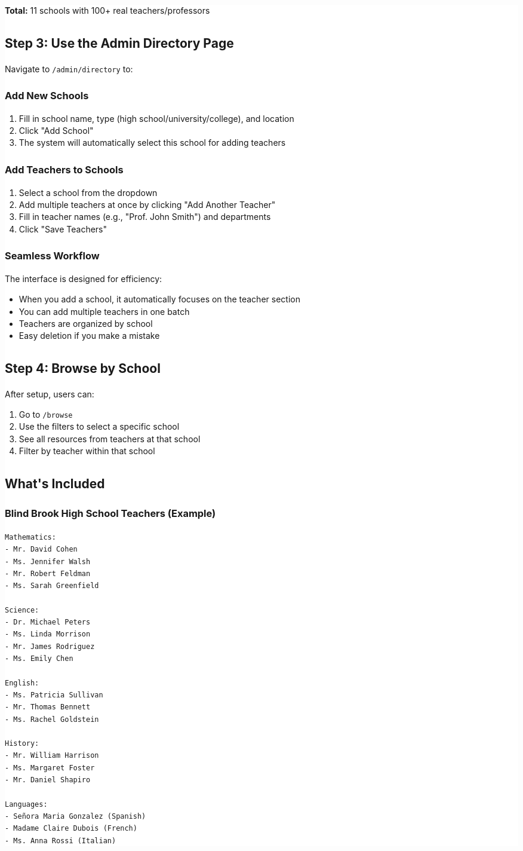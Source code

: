**Total:** 11 schools with 100+ real teachers/professors

## Step 3: Use the Admin Directory Page

Navigate to `/admin/directory` to:

### Add New Schools
1. Fill in school name, type (high school/university/college), and location
2. Click "Add School"
3. The system will automatically select this school for adding teachers

### Add Teachers to Schools
1. Select a school from the dropdown
2. Add multiple teachers at once by clicking "Add Another Teacher"
3. Fill in teacher names (e.g., "Prof. John Smith") and departments
4. Click "Save Teachers"

### Seamless Workflow
The interface is designed for efficiency:
- When you add a school, it automatically focuses on the teacher section
- You can add multiple teachers in one batch
- Teachers are organized by school
- Easy deletion if you make a mistake

## Step 4: Browse by School

After setup, users can:
1. Go to `/browse`
2. Use the filters to select a specific school
3. See all resources from teachers at that school
4. Filter by teacher within that school

## What's Included

### Blind Brook High School Teachers (Example)
```
Mathematics:
- Mr. David Cohen
- Ms. Jennifer Walsh
- Mr. Robert Feldman
- Ms. Sarah Greenfield

Science:
- Dr. Michael Peters
- Ms. Linda Morrison
- Mr. James Rodriguez
- Ms. Emily Chen

English:
- Ms. Patricia Sullivan
- Mr. Thomas Bennett
- Ms. Rachel Goldstein

History:
- Mr. William Harrison
- Ms. Margaret Foster
- Mr. Daniel Shapiro

Languages:
- Señora Maria Gonzalez (Spanish)
- Madame Claire Dubois (French)
- Ms. Anna Rossi (Italian)
```